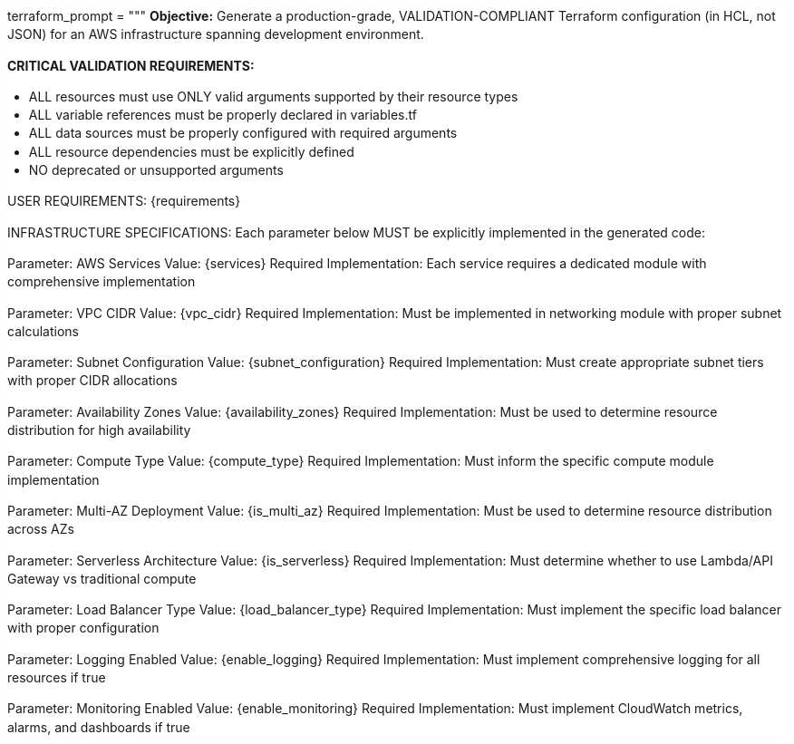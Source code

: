 terraform_prompt = """
**Objective:** Generate a production-grade, VALIDATION-COMPLIANT Terraform configuration (in HCL, not JSON) for an AWS infrastructure spanning development environment.

**CRITICAL VALIDATION REQUIREMENTS:**
- ALL resources must use ONLY valid arguments supported by their resource types
- ALL variable references must be properly declared in variables.tf
- ALL data sources must be properly configured with required arguments
- ALL resource dependencies must be explicitly defined
- NO deprecated or unsupported arguments

USER REQUIREMENTS:
{requirements}

INFRASTRUCTURE SPECIFICATIONS:
Each parameter below MUST be explicitly implemented in the generated code:

Parameter: AWS Services
Value: {services}
Required Implementation: Each service requires a dedicated module with comprehensive implementation

Parameter: VPC CIDR
Value: {vpc_cidr}
Required Implementation: Must be implemented in networking module with proper subnet calculations

Parameter: Subnet Configuration
Value: {subnet_configuration}
Required Implementation: Must create appropriate subnet tiers with proper CIDR allocations

Parameter: Availability Zones
Value: {availability_zones}
Required Implementation: Must be used to determine resource distribution for high availability

Parameter: Compute Type
Value: {compute_type}
Required Implementation: Must inform the specific compute module implementation

Parameter: Multi-AZ Deployment
Value: {is_multi_az}
Required Implementation: Must be used to determine resource distribution across AZs

Parameter: Serverless Architecture
Value: {is_serverless}
Required Implementation: Must determine whether to use Lambda/API Gateway vs traditional compute

Parameter: Load Balancer Type
Value: {load_balancer_type}
Required Implementation: Must implement the specific load balancer with proper configuration

Parameter: Logging Enabled
Value: {enable_logging}
Required Implementation: Must implement comprehensive logging for all resources if true

Parameter: Monitoring Enabled
Value: {enable_monitoring}
Required Implementation: Must implement CloudWatch metrics, alarms, and dashboards if true

